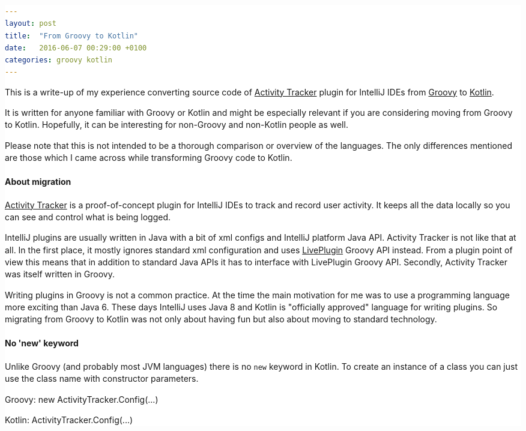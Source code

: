 ```yaml
---
layout: post
title:  "From Groovy to Kotlin"
date:   2016-06-07 00:29:00 +0100
categories: groovy kotlin
---
```


This is a write-up of my experience converting source code of
[Activity Tracker](https://github.com/dkandalov/activity-tracker)
plugin for IntelliJ IDEs from [Groovy](http://www.groovy-lang.org/) to [Kotlin](https://kotlinlang.org/).

It is written for anyone familiar with Groovy or Kotlin
and might be especially relevant if you are considering moving from Groovy to Kotlin.
Hopefully, it can be interesting for non-Groovy and non-Kotlin people as well.

Please note that this is not intended to be a thorough comparison or overview of the languages.
The only differences mentioned are those which I came across while transforming Groovy code to Kotlin.


#### About migration
[Activity Tracker](https://github.com/dkandalov/activity-tracker)
is a proof-of-concept plugin for IntelliJ IDEs to track and record user activity.
It keeps all the data locally so you can see and control what is being logged.

IntelliJ plugins are usually written in Java with a bit of xml configs and IntelliJ platform Java API.
Activity Tracker is not like that at all. In the first place, it mostly ignores standard xml configuration
and uses [LivePlugin](https://github.com/dkandalov/live-plugin) Groovy API instead.
From a plugin point of view this means that in addition to standard Java APIs it has to interface with LivePlugin Groovy API.
Secondly, Activity Tracker was itself written in Groovy.

Writing plugins in Groovy is not a common practice.
At the time the main motivation for me was to use a programming language more exciting than Java 6.
These days IntelliJ uses Java 8 and Kotlin is "officially approved" language for writing plugins.
So migrating from Groovy to Kotlin was not only about having fun but also about moving to standard technology.


#### No 'new' keyword
Unlike Groovy (and probably most JVM languages) there is no ``new`` keyword in Kotlin.
To create an instance of a class you can just use the class name with constructor parameters.

Groovy:
<groovy>
new ActivityTracker.Config(...)
</groovy>

Kotlin:
<kotlin>
ActivityTracker.Config(...)
</kotlin>
